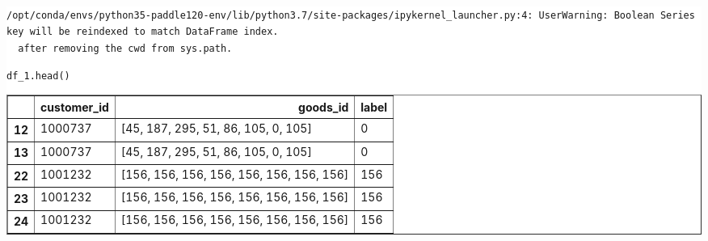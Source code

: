     /opt/conda/envs/python35-paddle120-env/lib/python3.7/site-packages/ipykernel_launcher.py:4: UserWarning: Boolean Series key will be reindexed to match DataFrame index.
      after removing the cwd from sys.path.



```python
df_1.head()
```




<div>
<style scoped>
    .dataframe tbody tr th:only-of-type {
        vertical-align: middle;
    }

    .dataframe tbody tr th {
        vertical-align: top;
    }

    .dataframe thead th {
        text-align: right;
    }
</style>
<table border="1" class="dataframe">
  <thead>
    <tr style="text-align: right;">
      <th></th>
      <th>customer_id</th>
      <th>goods_id</th>
      <th>label</th>
    </tr>
  </thead>
  <tbody>
    <tr>
      <th>12</th>
      <td>1000737</td>
      <td>[45, 187, 295, 51, 86, 105, 0, 105]</td>
      <td>0</td>
    </tr>
    <tr>
      <th>13</th>
      <td>1000737</td>
      <td>[45, 187, 295, 51, 86, 105, 0, 105]</td>
      <td>0</td>
    </tr>
    <tr>
      <th>22</th>
      <td>1001232</td>
      <td>[156, 156, 156, 156, 156, 156, 156, 156]</td>
      <td>156</td>
    </tr>
    <tr>
      <th>23</th>
      <td>1001232</td>
      <td>[156, 156, 156, 156, 156, 156, 156, 156]</td>
      <td>156</td>
    </tr>
    <tr>
      <th>24</th>
      <td>1001232</td>
      <td>[156, 156, 156, 156, 156, 156, 156, 156]</td>
      <td>156</td>
    </tr>
  </tbody>